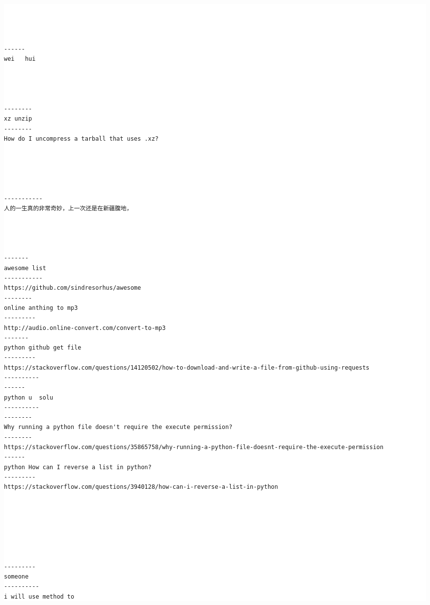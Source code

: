 ```




------
wei   hui




--------
xz unzip
--------
How do I uncompress a tarball that uses .xz?





-----------
人的一生真的非常奇妙，上一次还是在新疆腹地，




-------
awesome list
-----------
https://github.com/sindresorhus/awesome
--------
online anthing to mp3
---------
http://audio.online-convert.com/convert-to-mp3
-------
python github get file
---------
https://stackoverflow.com/questions/14120502/how-to-download-and-write-a-file-from-github-using-requests
----------
------
python u  solu
----------
--------
Why running a python file doesn't require the execute permission?
--------
https://stackoverflow.com/questions/35865758/why-running-a-python-file-doesnt-require-the-execute-permission
------
python How can I reverse a list in python?
---------
https://stackoverflow.com/questions/3940128/how-can-i-reverse-a-list-in-python







---------
someone
----------
i will use method to 

```